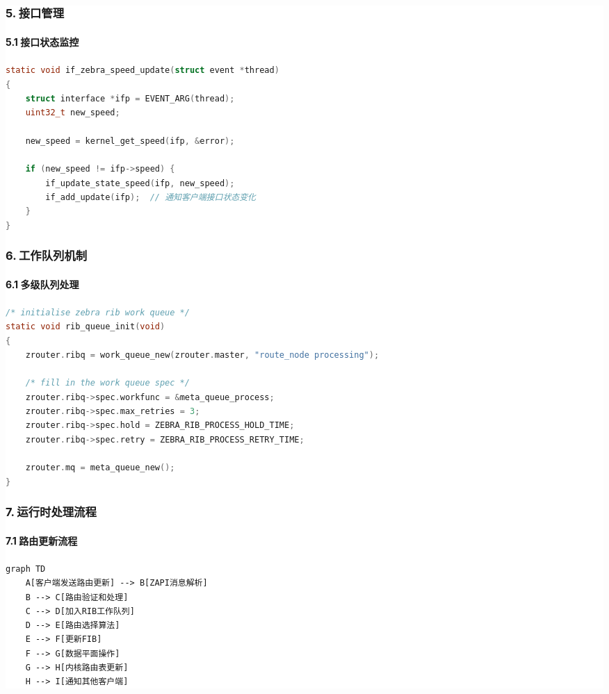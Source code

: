 ### 5. 接口管理

#### 5.1 接口状态监控
````c path=zebra/interface.c mode=EXCERPT
static void if_zebra_speed_update(struct event *thread)
{
    struct interface *ifp = EVENT_ARG(thread);
    uint32_t new_speed;
    
    new_speed = kernel_get_speed(ifp, &error);
    
    if (new_speed != ifp->speed) {
        if_update_state_speed(ifp, new_speed);
        if_add_update(ifp);  // 通知客户端接口状态变化
    }
}
````

### 6. 工作队列机制

#### 6.1 多级队列处理
````c path=zebra/zebra_rib.c mode=EXCERPT
/* initialise zebra rib work queue */
static void rib_queue_init(void)
{
    zrouter.ribq = work_queue_new(zrouter.master, "route_node processing");
    
    /* fill in the work queue spec */
    zrouter.ribq->spec.workfunc = &meta_queue_process;
    zrouter.ribq->spec.max_retries = 3;
    zrouter.ribq->spec.hold = ZEBRA_RIB_PROCESS_HOLD_TIME;
    zrouter.ribq->spec.retry = ZEBRA_RIB_PROCESS_RETRY_TIME;
    
    zrouter.mq = meta_queue_new();
}
````

### 7. 运行时处理流程

#### 7.1 路由更新流程
```mermaid
graph TD
    A[客户端发送路由更新] --> B[ZAPI消息解析]
    B --> C[路由验证和处理]
    C --> D[加入RIB工作队列]
    D --> E[路由选择算法]
    E --> F[更新FIB]
    F --> G[数据平面操作]
    G --> H[内核路由表更新]
    H --> I[通知其他客户端]
```

